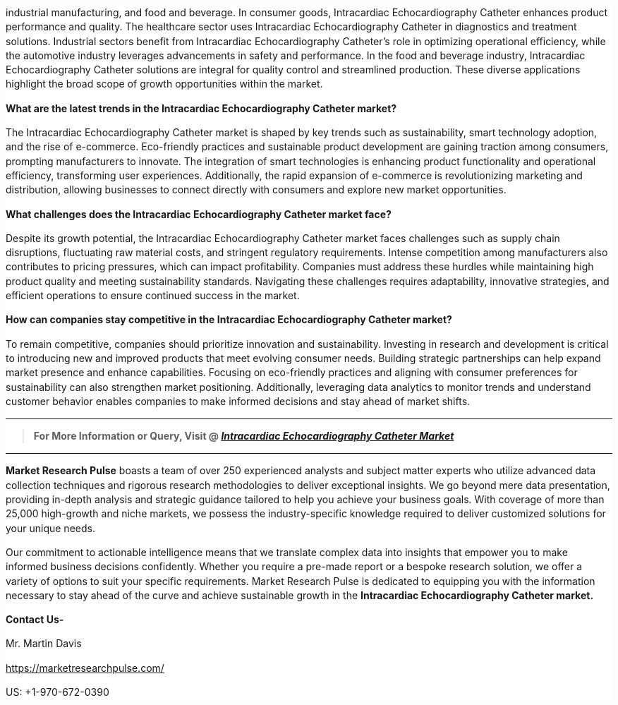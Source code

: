 industrial manufacturing, and food and beverage. In consumer goods, Intracardiac Echocardiography Catheter enhances product performance and quality. The healthcare sector uses Intracardiac Echocardiography Catheter in diagnostics and treatment solutions. Industrial sectors benefit from Intracardiac Echocardiography Catheter&rsquo;s role in optimizing operational efficiency, while the automotive industry leverages advancements in safety and performance. In the food and beverage industry, Intracardiac Echocardiography Catheter solutions are integral for quality control and streamlined production. These diverse applications highlight the broad scope of growth opportunities within the market.</p><p><strong>What are the latest trends in the Intracardiac Echocardiography Catheter market?</strong></p><p>The Intracardiac Echocardiography Catheter market is shaped by key trends such as sustainability, smart technology adoption, and the rise of e-commerce. Eco-friendly practices and sustainable product development are gaining traction among consumers, prompting manufacturers to innovate. The integration of smart technologies is enhancing product functionality and operational efficiency, transforming user experiences. Additionally, the rapid expansion of e-commerce is revolutionizing marketing and distribution, allowing businesses to connect directly with consumers and explore new market opportunities.</p><p><strong>What challenges does the Intracardiac Echocardiography Catheter market face?</strong></p><p>Despite its growth potential, the Intracardiac Echocardiography Catheter market faces challenges such as supply chain disruptions, fluctuating raw material costs, and stringent regulatory requirements. Intense competition among manufacturers also contributes to pricing pressures, which can impact profitability. Companies must address these hurdles while maintaining high product quality and meeting sustainability standards. Navigating these challenges requires adaptability, innovative strategies, and efficient operations to ensure continued success in the market.</p><p><strong>How can companies stay competitive in the Intracardiac Echocardiography Catheter market?</strong></p><p>To remain competitive, companies should prioritize innovation and sustainability. Investing in research and development is critical to introducing new and improved products that meet evolving consumer needs. Building strategic partnerships can help expand market presence and enhance capabilities. Focusing on eco-friendly practices and aligning with consumer preferences for sustainability can also strengthen market positioning. Additionally, leveraging data analytics to monitor trends and understand customer behavior enables companies to make informed decisions and stay ahead of market shifts.</p><hr /><blockquote><p><strong>For More Information or Query, Visit @&nbsp;<em><a href="https://marketresearchpulse.com/report/29393/intracardiac-echocardiography-catheter-market?utm_source=Linkedin&utm_medium=052">Intracardiac Echocardiography Catheter Market</a></em></strong></p></blockquote><hr /><p><strong>Market Research Pulse</strong> boasts a team of over 250 experienced analysts and subject matter experts who utilize advanced data collection techniques and rigorous research methodologies to deliver exceptional insights. We go beyond mere data presentation, providing in-depth analysis and strategic guidance tailored to help you achieve your business goals. With coverage of more than 25,000 high-growth and niche markets, we possess the industry-specific knowledge required to deliver customized solutions for your unique needs.</p><p>Our commitment to actionable intelligence means that we translate complex data into insights that empower you to make informed business decisions confidently. Whether you require a pre-made report or a bespoke research solution, we offer a variety of options to suit your specific requirements. Market Research Pulse is dedicated to equipping you with the information necessary to stay ahead of the curve and achieve sustainable growth in the <strong>Intracardiac Echocardiography Catheter market.</strong></p><p><strong>Contact Us-</strong></p><p>Mr. Martin Davis</p><p>https://marketresearchpulse.com/</p><p>US: +1-970-672-0390</p>
